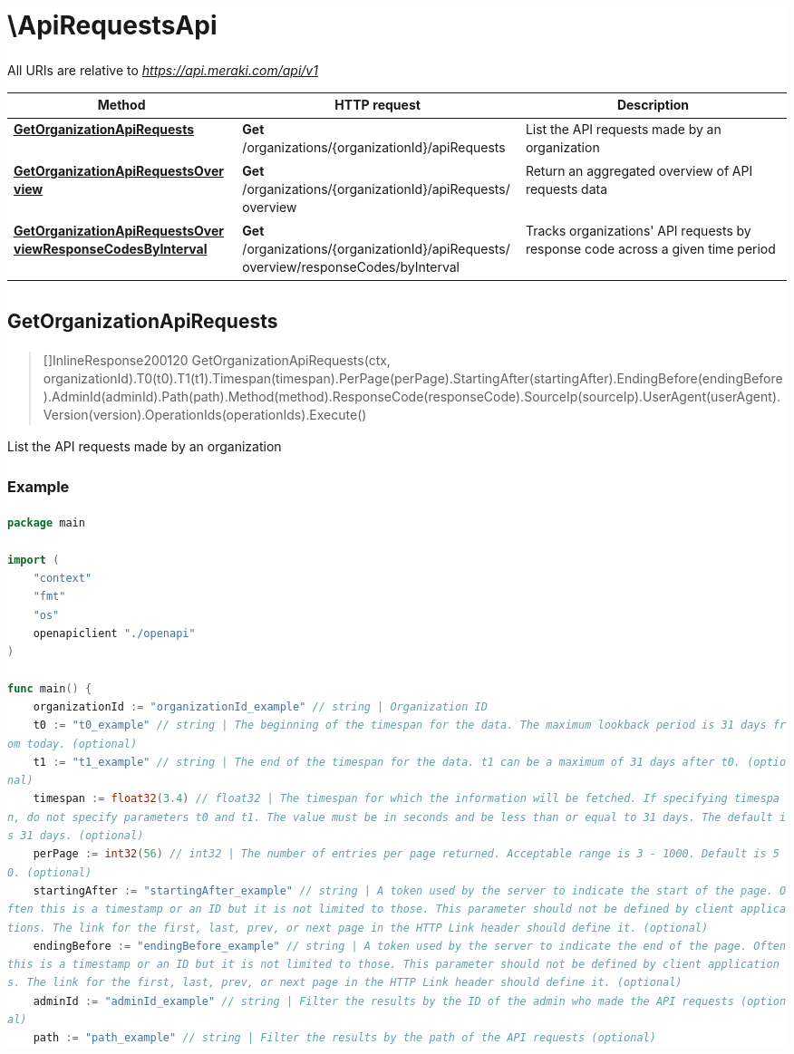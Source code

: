 # \ApiRequestsApi

All URIs are relative to *https://api.meraki.com/api/v1*

Method | HTTP request | Description
------------- | ------------- | -------------
[**GetOrganizationApiRequests**](ApiRequestsApi.md#GetOrganizationApiRequests) | **Get** /organizations/{organizationId}/apiRequests | List the API requests made by an organization
[**GetOrganizationApiRequestsOverview**](ApiRequestsApi.md#GetOrganizationApiRequestsOverview) | **Get** /organizations/{organizationId}/apiRequests/overview | Return an aggregated overview of API requests data
[**GetOrganizationApiRequestsOverviewResponseCodesByInterval**](ApiRequestsApi.md#GetOrganizationApiRequestsOverviewResponseCodesByInterval) | **Get** /organizations/{organizationId}/apiRequests/overview/responseCodes/byInterval | Tracks organizations&#39; API requests by response code across a given time period



## GetOrganizationApiRequests

> []InlineResponse200120 GetOrganizationApiRequests(ctx, organizationId).T0(t0).T1(t1).Timespan(timespan).PerPage(perPage).StartingAfter(startingAfter).EndingBefore(endingBefore).AdminId(adminId).Path(path).Method(method).ResponseCode(responseCode).SourceIp(sourceIp).UserAgent(userAgent).Version(version).OperationIds(operationIds).Execute()

List the API requests made by an organization



### Example

```go
package main

import (
    "context"
    "fmt"
    "os"
    openapiclient "./openapi"
)

func main() {
    organizationId := "organizationId_example" // string | Organization ID
    t0 := "t0_example" // string | The beginning of the timespan for the data. The maximum lookback period is 31 days from today. (optional)
    t1 := "t1_example" // string | The end of the timespan for the data. t1 can be a maximum of 31 days after t0. (optional)
    timespan := float32(3.4) // float32 | The timespan for which the information will be fetched. If specifying timespan, do not specify parameters t0 and t1. The value must be in seconds and be less than or equal to 31 days. The default is 31 days. (optional)
    perPage := int32(56) // int32 | The number of entries per page returned. Acceptable range is 3 - 1000. Default is 50. (optional)
    startingAfter := "startingAfter_example" // string | A token used by the server to indicate the start of the page. Often this is a timestamp or an ID but it is not limited to those. This parameter should not be defined by client applications. The link for the first, last, prev, or next page in the HTTP Link header should define it. (optional)
    endingBefore := "endingBefore_example" // string | A token used by the server to indicate the end of the page. Often this is a timestamp or an ID but it is not limited to those. This parameter should not be defined by client applications. The link for the first, last, prev, or next page in the HTTP Link header should define it. (optional)
    adminId := "adminId_example" // string | Filter the results by the ID of the admin who made the API requests (optional)
    path := "path_example" // string | Filter the results by the path of the API requests (optional)
```
